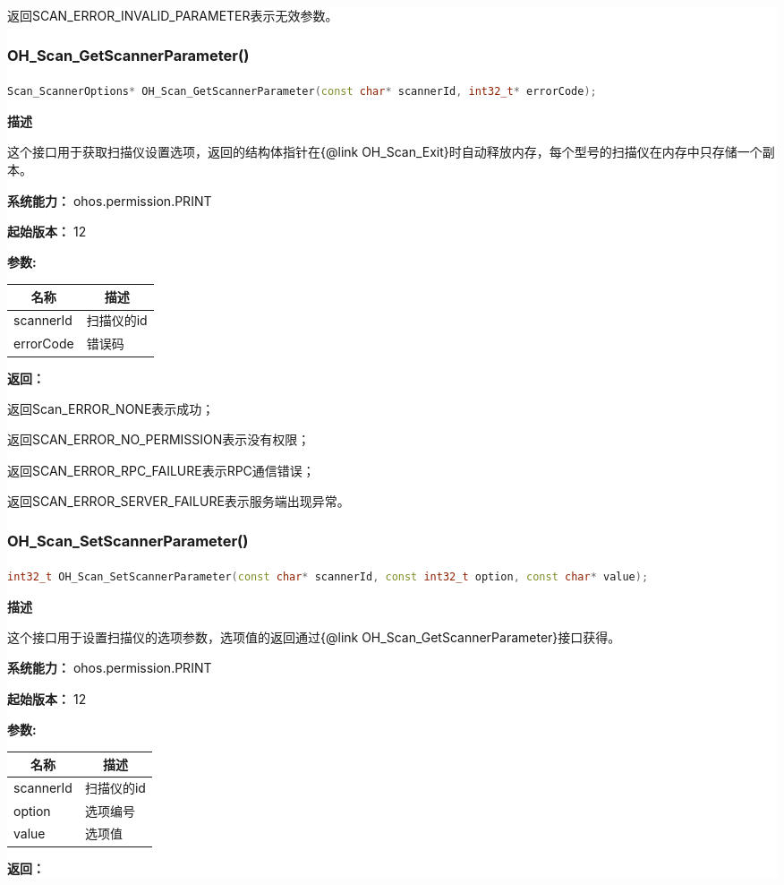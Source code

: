 返回SCAN_ERROR_INVALID_PARAMETER表示无效参数。

### OH_Scan_GetScannerParameter()

```cpp
Scan_ScannerOptions* OH_Scan_GetScannerParameter(const char* scannerId, int32_t* errorCode);
```

**描述**

这个接口用于获取扫描仪设置选项，返回的结构体指针在{@link OH_Scan_Exit}时自动释放内存，每个型号的扫描仪在内存中只存储一个副本。

**系统能力：** ohos.permission.PRINT

**起始版本：** 12

**参数:**

| 名称      | 描述       |
| --------- | ---------- |
| scannerId | 扫描仪的id |
| errorCode | 错误码     |

**返回：**

返回Scan_ERROR_NONE表示成功；

返回SCAN_ERROR_NO_PERMISSION表示没有权限；

返回SCAN_ERROR_RPC_FAILURE表示RPC通信错误；

返回SCAN_ERROR_SERVER_FAILURE表示服务端出现异常。

### OH_Scan_SetScannerParameter()

```cpp
int32_t OH_Scan_SetScannerParameter(const char* scannerId, const int32_t option, const char* value);
```

**描述**

这个接口用于设置扫描仪的选项参数，选项值的返回通过{@link OH_Scan_GetScannerParameter}接口获得。

**系统能力：** ohos.permission.PRINT

**起始版本：** 12

**参数:**

| 名称      | 描述       |
| --------- | ---------- |
| scannerId | 扫描仪的id |
| option    | 选项编号   |
| value     | 选项值     |

**返回：**
